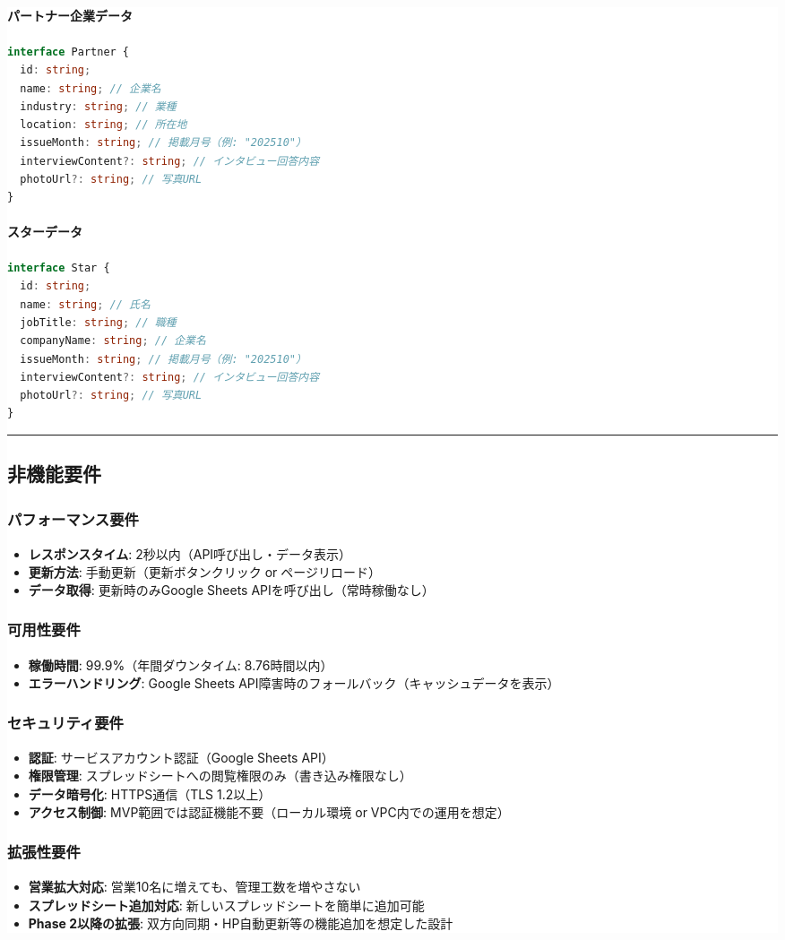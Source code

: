 #### パートナー企業データ

```typescript
interface Partner {
  id: string;
  name: string; // 企業名
  industry: string; // 業種
  location: string; // 所在地
  issueMonth: string; // 掲載月号（例: "202510"）
  interviewContent?: string; // インタビュー回答内容
  photoUrl?: string; // 写真URL
}
```

#### スターデータ

```typescript
interface Star {
  id: string;
  name: string; // 氏名
  jobTitle: string; // 職種
  companyName: string; // 企業名
  issueMonth: string; // 掲載月号（例: "202510"）
  interviewContent?: string; // インタビュー回答内容
  photoUrl?: string; // 写真URL
}
```

---

## 非機能要件

### パフォーマンス要件

- **レスポンスタイム**: 2秒以内（API呼び出し・データ表示）
- **更新方法**: 手動更新（更新ボタンクリック or ページリロード）
- **データ取得**: 更新時のみGoogle Sheets APIを呼び出し（常時稼働なし）

### 可用性要件

- **稼働時間**: 99.9%（年間ダウンタイム: 8.76時間以内）
- **エラーハンドリング**: Google Sheets API障害時のフォールバック（キャッシュデータを表示）

### セキュリティ要件

- **認証**: サービスアカウント認証（Google Sheets API）
- **権限管理**: スプレッドシートへの閲覧権限のみ（書き込み権限なし）
- **データ暗号化**: HTTPS通信（TLS 1.2以上）
- **アクセス制御**: MVP範囲では認証機能不要（ローカル環境 or VPC内での運用を想定）

### 拡張性要件

- **営業拡大対応**: 営業10名に増えても、管理工数を増やさない
- **スプレッドシート追加対応**: 新しいスプレッドシートを簡単に追加可能
- **Phase 2以降の拡張**: 双方向同期・HP自動更新等の機能追加を想定した設計

